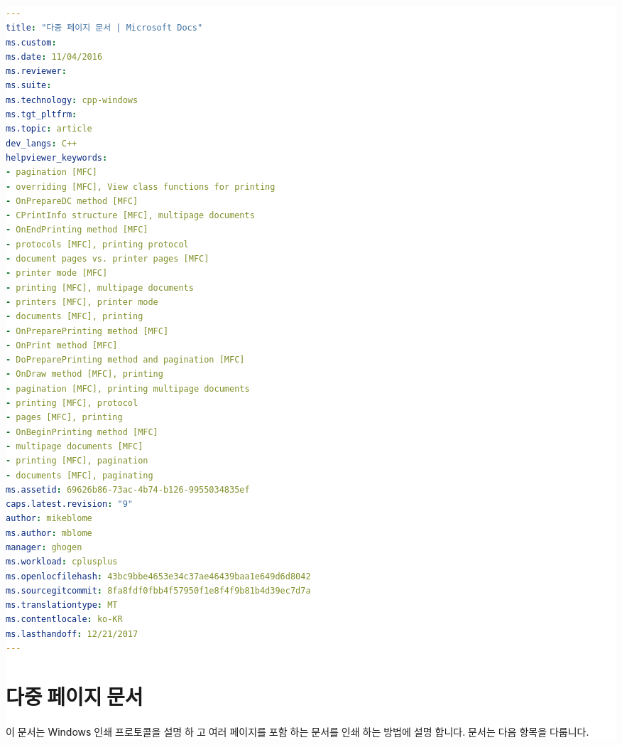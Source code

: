 ```yaml
---
title: "다중 페이지 문서 | Microsoft Docs"
ms.custom: 
ms.date: 11/04/2016
ms.reviewer: 
ms.suite: 
ms.technology: cpp-windows
ms.tgt_pltfrm: 
ms.topic: article
dev_langs: C++
helpviewer_keywords:
- pagination [MFC]
- overriding [MFC], View class functions for printing
- OnPrepareDC method [MFC]
- CPrintInfo structure [MFC], multipage documents
- OnEndPrinting method [MFC]
- protocols [MFC], printing protocol
- document pages vs. printer pages [MFC]
- printer mode [MFC]
- printing [MFC], multipage documents
- printers [MFC], printer mode
- documents [MFC], printing
- OnPreparePrinting method [MFC]
- OnPrint method [MFC]
- DoPreparePrinting method and pagination [MFC]
- OnDraw method [MFC], printing
- pagination [MFC], printing multipage documents
- printing [MFC], protocol
- pages [MFC], printing
- OnBeginPrinting method [MFC]
- multipage documents [MFC]
- printing [MFC], pagination
- documents [MFC], paginating
ms.assetid: 69626b86-73ac-4b74-b126-9955034835ef
caps.latest.revision: "9"
author: mikeblome
ms.author: mblome
manager: ghogen
ms.workload: cplusplus
ms.openlocfilehash: 43bc9bbe4653e34c37ae46439baa1e649d6d8042
ms.sourcegitcommit: 8fa8fdf0fbb4f57950f1e8f4f9b81b4d39ec7d7a
ms.translationtype: MT
ms.contentlocale: ko-KR
ms.lasthandoff: 12/21/2017
---
```

# <a name="multipage-documents"></a>다중 페이지 문서
이 문서는 Windows 인쇄 프로토콜을 설명 하 고 여러 페이지를 포함 하는 문서를 인쇄 하는 방법에 설명 합니다. 문서는 다음 항목을 다룹니다.  
  